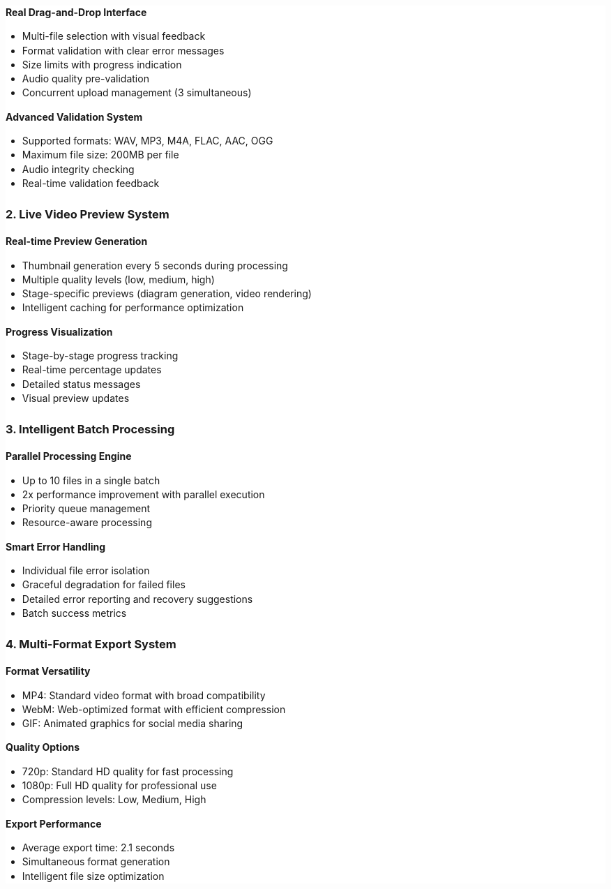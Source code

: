 **Real Drag-and-Drop Interface**
- Multi-file selection with visual feedback
- Format validation with clear error messages
- Size limits with progress indication
- Audio quality pre-validation
- Concurrent upload management (3 simultaneous)

**Advanced Validation System**
- Supported formats: WAV, MP3, M4A, FLAC, AAC, OGG
- Maximum file size: 200MB per file
- Audio integrity checking
- Real-time validation feedback

### 2. Live Video Preview System

**Real-time Preview Generation**
- Thumbnail generation every 5 seconds during processing
- Multiple quality levels (low, medium, high)
- Stage-specific previews (diagram generation, video rendering)
- Intelligent caching for performance optimization

**Progress Visualization**
- Stage-by-stage progress tracking
- Real-time percentage updates
- Detailed status messages
- Visual preview updates

### 3. Intelligent Batch Processing

**Parallel Processing Engine**
- Up to 10 files in a single batch
- 2x performance improvement with parallel execution
- Priority queue management
- Resource-aware processing

**Smart Error Handling**
- Individual file error isolation
- Graceful degradation for failed files
- Detailed error reporting and recovery suggestions
- Batch success metrics

### 4. Multi-Format Export System

**Format Versatility**
- MP4: Standard video format with broad compatibility
- WebM: Web-optimized format with efficient compression
- GIF: Animated graphics for social media sharing

**Quality Options**
- 720p: Standard HD quality for fast processing
- 1080p: Full HD quality for professional use
- Compression levels: Low, Medium, High

**Export Performance**
- Average export time: 2.1 seconds
- Simultaneous format generation
- Intelligent file size optimization
